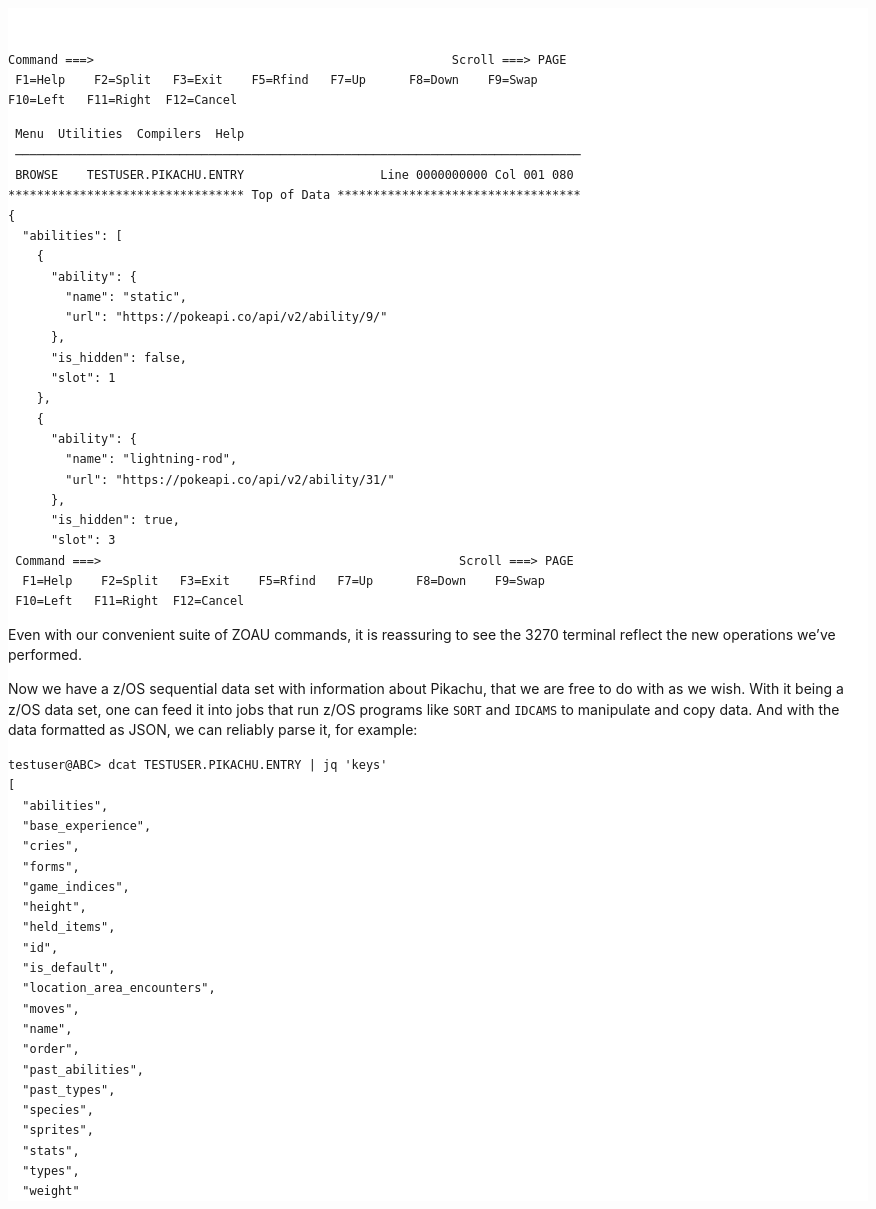 ```
                                                                               
                                                                               
Command ===>                                                  Scroll ===> PAGE 
 F1=Help    F2=Split   F3=Exit    F5=Rfind   F7=Up      F8=Down    F9=Swap     
F10=Left   F11=Right  F12=Cancel                                               
```

```
 Menu  Utilities  Compilers  Help                                             
 ───────────────────────────────────────────────────────────────────────────────
 BROWSE    TESTUSER.PIKACHU.ENTRY                   Line 0000000000 Col 001 080 
********************************* Top of Data **********************************
{                                                                               
  "abilities": [                                                                
    {                                                                           
      "ability": {                                                              
        "name": "static",                                                       
        "url": "https://pokeapi.co/api/v2/ability/9/"                           
      },                                                                        
      "is_hidden": false,                                                       
      "slot": 1                                                                 
    },                                                                          
    {                                                                           
      "ability": {                                                              
        "name": "lightning-rod",                                                
        "url": "https://pokeapi.co/api/v2/ability/31/"                          
      },                                                                        
      "is_hidden": true,                                                        
      "slot": 3                                                                 
 Command ===>                                                  Scroll ===> PAGE 
  F1=Help    F2=Split   F3=Exit    F5=Rfind   F7=Up      F8=Down    F9=Swap     
 F10=Left   F11=Right  F12=Cancel
 ```

Even with our convenient suite of ZOAU commands, it is reassuring to see the 3270 terminal reflect the new operations we’ve performed.

Now we have a z/OS sequential data set with information about Pikachu, that we are free to do with as we wish. With it being a z/OS data set, one can feed it into jobs that run z/OS programs like `SORT` and `IDCAMS` to manipulate and copy data. And with the data formatted as JSON, we can reliably parse it, for example:

```
testuser@ABC> dcat TESTUSER.PIKACHU.ENTRY | jq 'keys'
[
  "abilities",
  "base_experience",
  "cries",
  "forms",
  "game_indices",
  "height",
  "held_items",
  "id",
  "is_default",
  "location_area_encounters",
  "moves",
  "name",
  "order",
  "past_abilities",
  "past_types",
  "species",
  "sprites",
  "stats",
  "types",
  "weight"
```